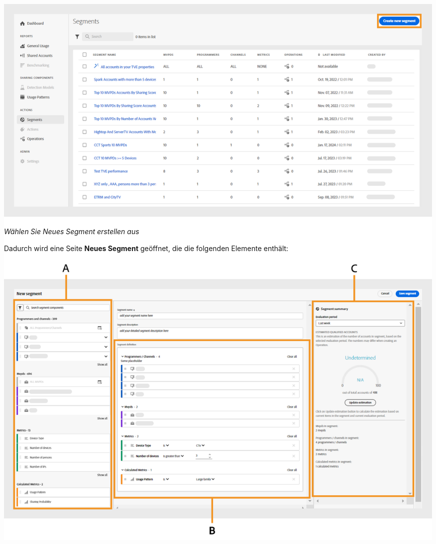 ![Wählen Sie Neues Segment erstellen aus](assets/create-new-segment.png)

*Wählen Sie Neues Segment erstellen aus*

Dadurch wird eine Seite **Neues Segment** geöffnet, die die folgenden Elemente enthält:

![Neue Segmentseite](assets/new-segment-dialog.png)

